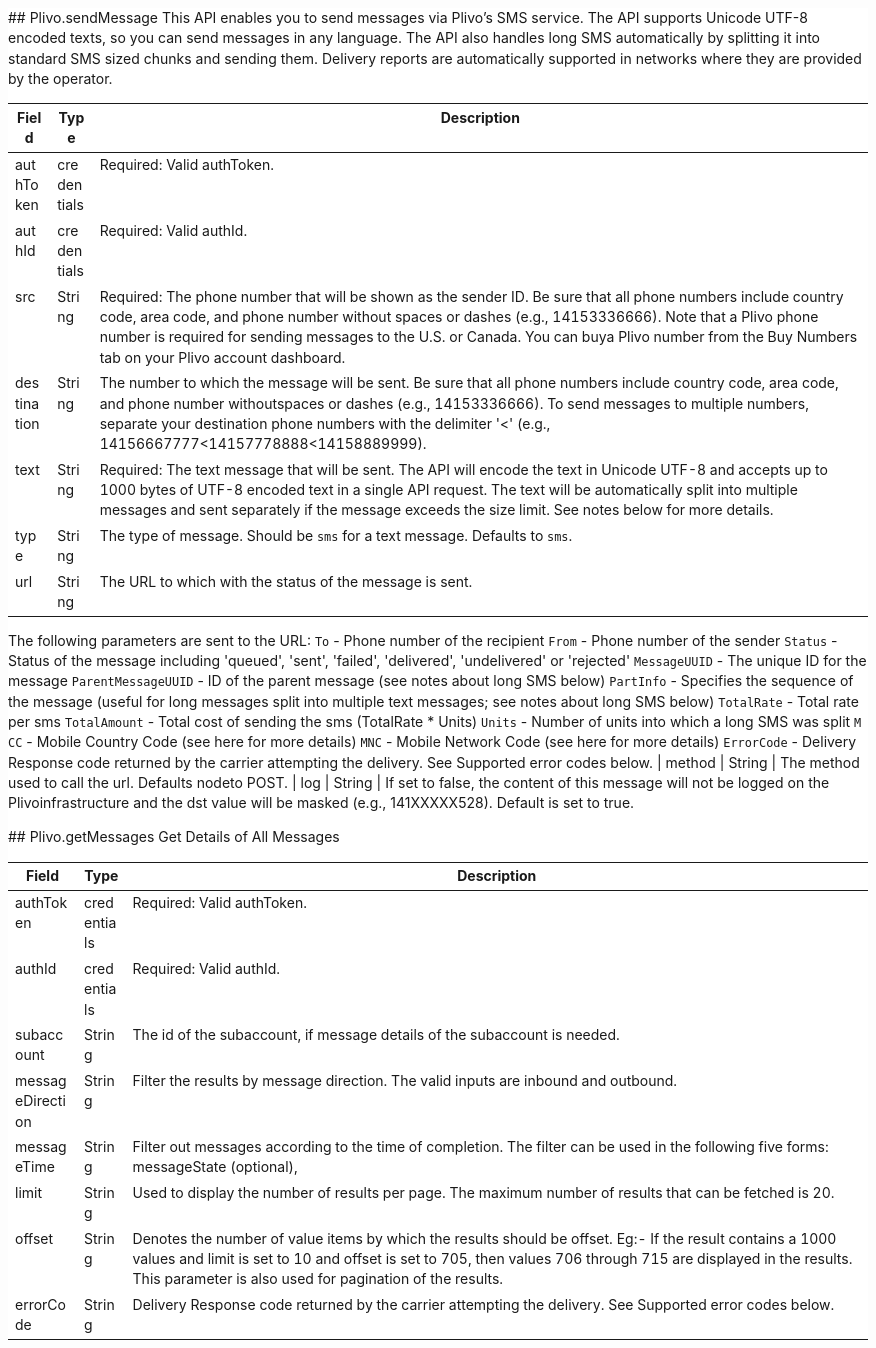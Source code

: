 <a name="sendMessage"/>
## Plivo.sendMessage
This API enables you to send messages via Plivo’s SMS service. The API supports Unicode UTF-8 encoded texts, so you can send messages in any language. The API also handles long SMS automatically by splitting it into standard SMS sized chunks and sending them. Delivery reports are automatically supported in networks where they are provided by the operator.

| Field    | Type       | Description
|----------|------------|----------
| authToken| credentials| Required: Valid authToken.
| authId   | credentials| Required: Valid authId.
| src      | String     | Required: The phone number that will be shown as the sender ID. Be sure that all phone numbers include country code, area code, and phone number without spaces or dashes (e.g., 14153336666). Note that a Plivo phone number is required for sending messages to the U.S. or Canada. You can buya Plivo number from the Buy Numbers tab on your Plivo account dashboard.
| destination| String     | The number to which the message will be sent. Be sure that all phone numbers include country code, area code, and phone number withoutspaces or dashes (e.g., 14153336666). To send messages to multiple numbers, separate your destination phone numbers with the delimiter '<' (e.g., 14156667777<14157778888<14158889999).
| text     | String     | Required: The text message that will be sent. The API will encode the text in Unicode UTF-8 and accepts up to 1000 bytes of UTF-8 encoded text in a single API request. The text will be automatically split into multiple messages and sent separately if the message exceeds the size limit. See notes below for more details.
| type     | String     | The type of message. Should be `sms` for a text message. Defaults to `sms`.
| url      | String     | The URL to which with the status of the message is sent. 
The following parameters are sent to the URL: 
`To` - Phone number of the recipient 
`From` - Phone number of the sender 
`Status` - Status of the message including 'queued', 'sent', 'failed', 'delivered', 
'undelivered' or 'rejected' 
`MessageUUID` - The unique ID for the message 
`ParentMessageUUID` - ID of the parent message (see notes about long SMS below) 
`PartInfo` - Specifies the sequence of the message (useful for long messages split into 
multiple text messages; see notes about long SMS below) 
`TotalRate` - Total rate per sms 
`TotalAmount` - Total cost of sending the sms (TotalRate * Units) 
`Units` - Number of units into which a long SMS was split 
 `MCC` - Mobile Country Code (see here for more details) 
`MNC` - Mobile Network Code (see here for more details) 
`ErrorCode` - Delivery Response code returned by the carrier attempting the delivery.
 See Supported error codes below.
| method   | String     | The method used to call the url. Defaults nodeto POST.
| log      | String     | If set to false, the content of this message will not be logged on the Plivoinfrastructure and the dst value will be masked (e.g., 141XXXXX528). Default is set to true.

<a name="getMessages"/>
## Plivo.getMessages
Get Details of All Messages

| Field           | Type       | Description
|-----------------|------------|----------
| authToken       | credentials| Required: Valid authToken.
| authId          | credentials| Required: Valid authId.
| subaccount      | String     | The id of the subaccount, if message details of the subaccount is needed.
| messageDirection| String     | Filter the results by message direction. The valid inputs are inbound and outbound.
| messageTime     | String     | Filter out messages according to the time of completion. The filter can be used in the following five forms: messageState (optional),
| limit           | String     | Used to display the number of results per page. The maximum number of results that can be fetched is 20.
| offset          | String     | Denotes the number of value items by which the results should be offset. Eg:- If the result contains a 1000 values and limit is set to 10 and offset is set to 705, then values 706 through 715 are displayed in the results. This parameter is also used for pagination of the results.
| errorCode       | String     | Delivery Response code returned by the carrier attempting the delivery. See Supported error codes below.
